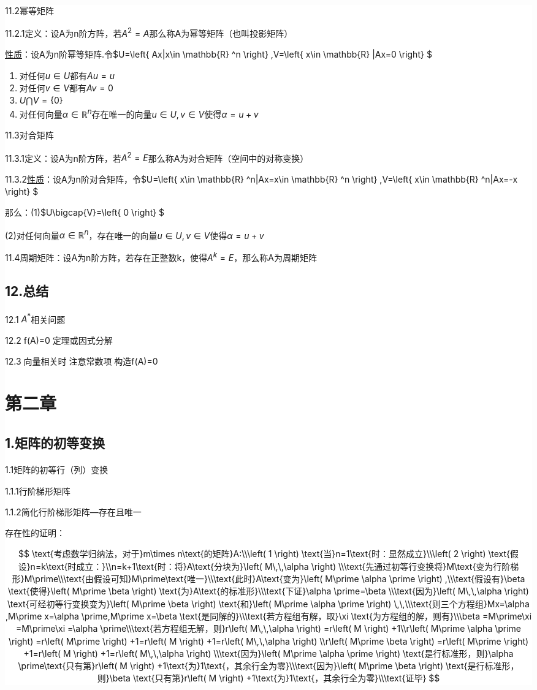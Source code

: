 11.2幂等矩阵

11.2.1定义：设A为n阶方阵，若$A^2=A$那么称A为幂等矩阵（也叫投影矩阵）

[性质](https://sjtueducn-my.sharepoint.com/:w:/g/personal/hxs001_sjtu_edu_cn/Ef9Iyh1_Zl1LmmVa9_efQXoBudopZNowwZlqqHw-LOj7mg)：设A为n阶幂等矩阵.令$U=\left\{ Ax|x\in \mathbb{R} ^n \right\} ,V=\left\{ x\in \mathbb{R} |Ax=0 \right\} $

1.  对任何$u\in U$都有$Au=u$
2.  对任何$v\in V$都有$Av=0$
3.  $U\bigcap{V=\left\{ 0 \right\}}$
4.  对任何向量$\alpha \in \mathbb{R} ^n$存在唯一的向量$u\in U,v\in V$使得$\alpha =u+v$

11.3对合矩阵

11.3.1定义：设A为n阶方阵，若$A^2=E$那么称A为对合矩阵（空间中的对称变换）

11.3.2[性质](https://sjtueducn-my.sharepoint.com/:w:/g/personal/hxs001_sjtu_edu_cn/ETfMyTHAhr9NlwkKlB_2BeoBmOMifsMuAZuc-ptF_1ATIA)：设A为n阶对合矩阵，令$U=\left\{ x\in \mathbb{R} ^n|Ax=x\in \mathbb{R} ^n \right\} ,V=\left\{ x\in \mathbb{R} ^n|Ax=-x \right\} $

那么：(1)$U\bigcap{V}=\left\{ 0 \right\} $

(2)对任何向量$\alpha \in \mathbb{R} ^n$，存在唯一的向量$u\in U,v\in V$使得$\alpha =u+v$

11.4周期矩阵：设A为n阶方阵，若存在正整数k，使得$A^k=E$，那么称A为周期矩阵

## 12.总结

12.1 $A^*$相关问题

12.2 f(A)=0 定理或因式分解

12.3 向量相关时 注意常数项 构造f(A)=0



# 第二章

## 1.矩阵的初等变换

1.1矩阵的初等行（列）变换

1.1.1行阶梯形矩阵

1.1.2简化行阶梯形矩阵—存在且唯一

存在性的证明：

$$
\text{考虑数学归纳法，对于}m\times n\text{的矩阵}A:\\\left( 1 \right) \text{当}n=1\text{时：显然成立}\\\left( 2 \right) \text{假设}n=k\text{时成立：}\\n=k+1\text{时：将}A\text{分块为}\left( M\,\,\alpha \right) \\\text{先通过初等行变换将}M\text{变为行阶梯形}M\prime\\\text{由假设可知}M\prime\text{唯一}\\\text{此时}A\text{变为}\left( M\prime \alpha \prime \right) ,\\\text{假设有}\beta \text{使得}\left( M\prime \beta \right) \text{为}A\text{的标准形}\\\text{下证}\alpha \prime=\beta \\\text{因为}\left( M\,\,\alpha \right) \text{可经初等行变换变为}\left( M\prime \beta \right) \text{和}\left( M\prime \alpha \prime \right) \,\,\\\text{则三个方程组}Mx=\alpha ,M\prime x=\alpha \prime,M\prime x=\beta \text{是同解的}\\\text{若方程组有解，取}\xi \text{为方程组的解，则有}\\\beta =M\prime\xi =M\prime\xi =\alpha \prime\\\text{若方程组无解，则}r\left( M\,\,\alpha \right) =r\left( M \right) +1\\r\left( M\prime \alpha \prime \right) =r\left( M\prime \right) +1=r\left( M \right) +1=r\left( M\,\,\alpha \right) \\r\left( M\prime \beta \right) =r\left( M\prime \right) +1=r\left( M \right) +1=r\left( M\,\,\alpha \right) \\\text{因为}\left( M\prime \alpha \prime \right) \text{是行标准形，则}\alpha \prime\text{只有第}r\left( M \right) +1\text{为}1\text{，其余行全为零}\\\text{因为}\left( M\prime \beta \right) \text{是行标准形，则}\beta \text{只有第}r\left( M \right) +1\text{为}1\text{，其余行全为零}\\\text{证毕}
$$
